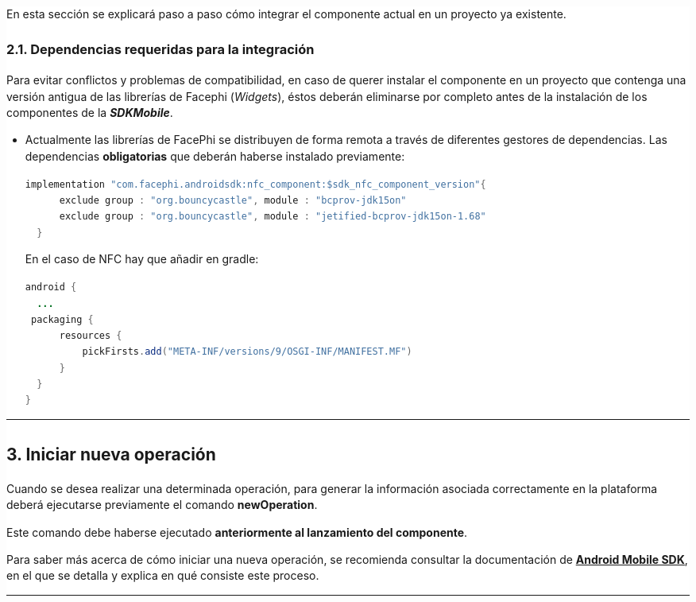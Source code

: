 En esta sección se explicará paso a paso cómo integrar el componente
actual en un proyecto ya existente.

### 2.1. Dependencias requeridas para la integración

Para evitar conflictos y problemas de compatibilidad, en caso de querer
instalar el componente en un proyecto que contenga una versión antigua
de las librerías de Facephi (_Widgets_), éstos deberán eliminarse por
completo antes de la instalación de los componentes de la
**_SDKMobile_**.

- Actualmente las librerías de FacePhi se distribuyen de forma remota
  a través de diferentes gestores de dependencias. Las dependencias
  **obligatorias** que deberán haberse instalado previamente:

  ```java
  implementation "com.facephi.androidsdk:nfc_component:$sdk_nfc_component_version"{
        exclude group : "org.bouncycastle", module : "bcprov-jdk15on"
        exclude group : "org.bouncycastle", module : "jetified-bcprov-jdk15on-1.68"
    }
  ```

  En el caso de NFC hay que añadir en gradle:

  ```java
  android {
    ...
   packaging {
        resources {
            pickFirsts.add("META-INF/versions/9/OSGI-INF/MANIFEST.MF")
        }
    }
  }
  ```

---

## 3. Iniciar nueva operación

Cuando se desea realizar una determinada operación, para generar la
información asociada correctamente en la plataforma deberá ejecutarse
previamente el comando **newOperation**.

Este comando debe haberse ejecutado **anteriormente al lanzamiento del
componente**.

Para saber más acerca de cómo iniciar una nueva operación, se recomienda
consultar la documentación de <a href="ES_Mobile_SDK"
data-linked-resource-id="2605285492" data-linked-resource-version="11"
data-linked-resource-type="page"><strong><u>Android Mobile
SDK</u></strong></a>, en el que se detalla y explica en qué consiste
este proceso.

---
